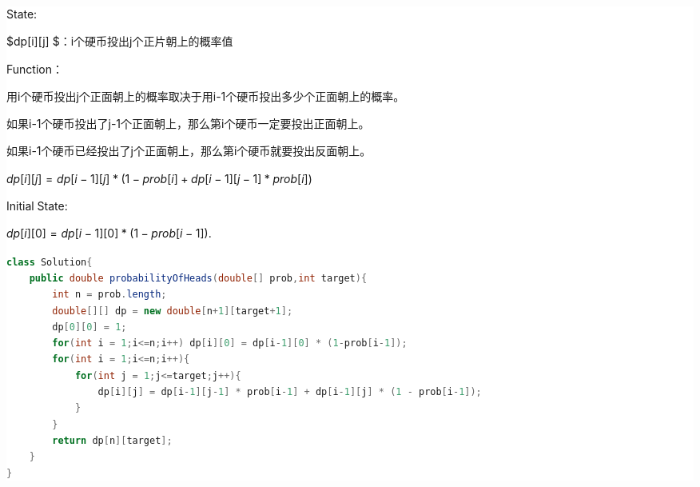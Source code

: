 State:

$dp[i][j] $：i个硬币投出j个正片朝上的概率值

Function：

用i个硬币投出j个正面朝上的概率取决于用i-1个硬币投出多少个正面朝上的概率。

如果i-1个硬币投出了j-1个正面朝上，那么第i个硬币一定要投出正面朝上。

如果i-1个硬币已经投出了j个正面朝上，那么第i个硬币就要投出反面朝上。

$dp[i][j] = dp[i-1][j] * (1-prob[i] + dp[i-1][j-1] * prob[i])$

Initial State:

$dp[i][0] = dp[i-1][0] * (1-prob[i-1])$.

```java
class Solution{
    public double probabilityOfHeads(double[] prob,int target){
        int n = prob.length;
        double[][] dp = new double[n+1][target+1];
        dp[0][0] = 1;
        for(int i = 1;i<=n;i++) dp[i][0] = dp[i-1][0] * (1-prob[i-1]);
        for(int i = 1;i<=n;i++){
            for(int j = 1;j<=target;j++){
                dp[i][j] = dp[i-1][j-1] * prob[i-1] + dp[i-1][j] * (1 - prob[i-1]);
            }
        }
        return dp[n][target];
    }
}
```







